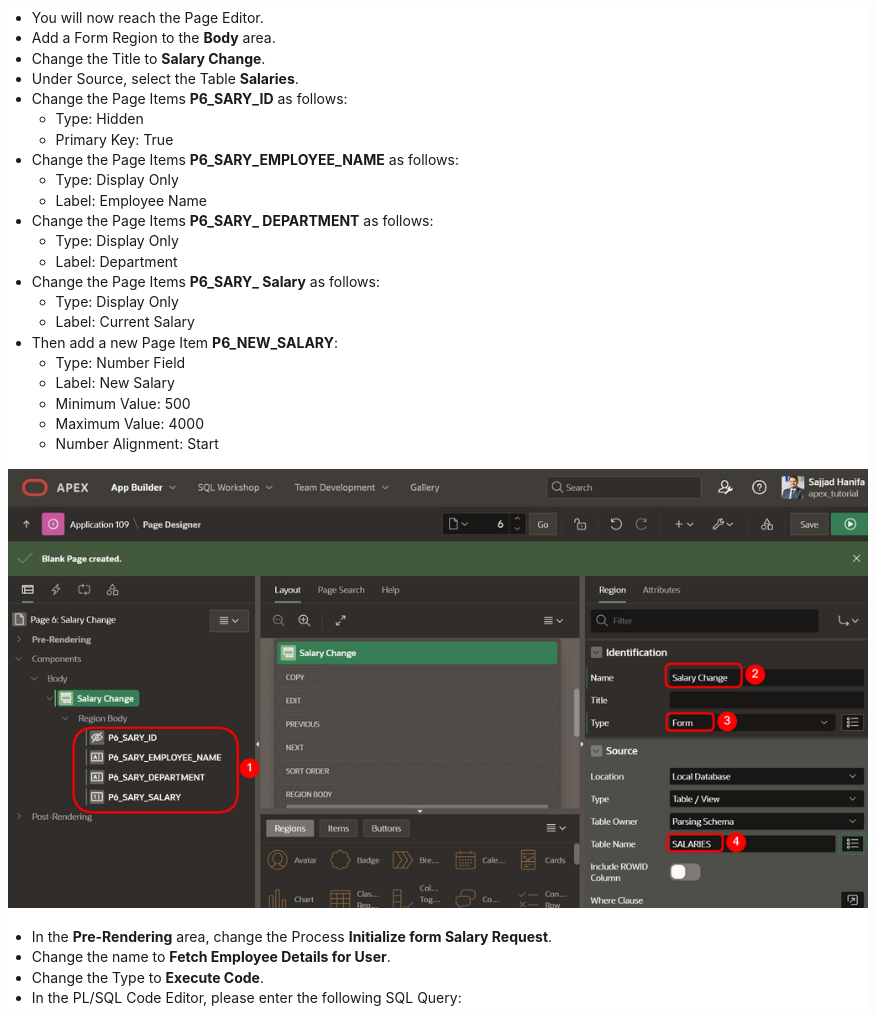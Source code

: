 - You will now reach the Page Editor.  
- Add a Form Region to the **Body** area.
- Change the Title to **Salary Change**.
- Under Source, select the Table **Salaries**.
- Change the Page Items **P6_SARY_ID** as follows:
  - Type: Hidden
  - Primary Key: True
- Change the Page Items **P6_SARY_EMPLOYEE_NAME** as follows:
  - Type: Display Only
  - Label: Employee Name
- Change the Page Items **P6_SARY_ DEPARTMENT** as follows:
  - Type: Display Only
  - Label: Department
- Change the Page Items **P6_SARY_ Salary** as follows:
  - Type: Display Only
  - Label: Current Salary
- Then add a new Page Item **P6_NEW_SALARY**:
  - Type: Number Field
  - Label: New Salary
  - Minimum Value: 500
  - Maximum Value: 4000
  - Number Alignment: Start

![](../../assets/Chapter-16/Process_22.jpg)

- In the **Pre-Rendering** area, change the Process **Initialize form Salary Request**.  
- Change the name to **Fetch Employee Details for User**.  
- Change the Type to **Execute Code**.  
- In the PL/SQL Code Editor, please enter the following SQL Query:  
